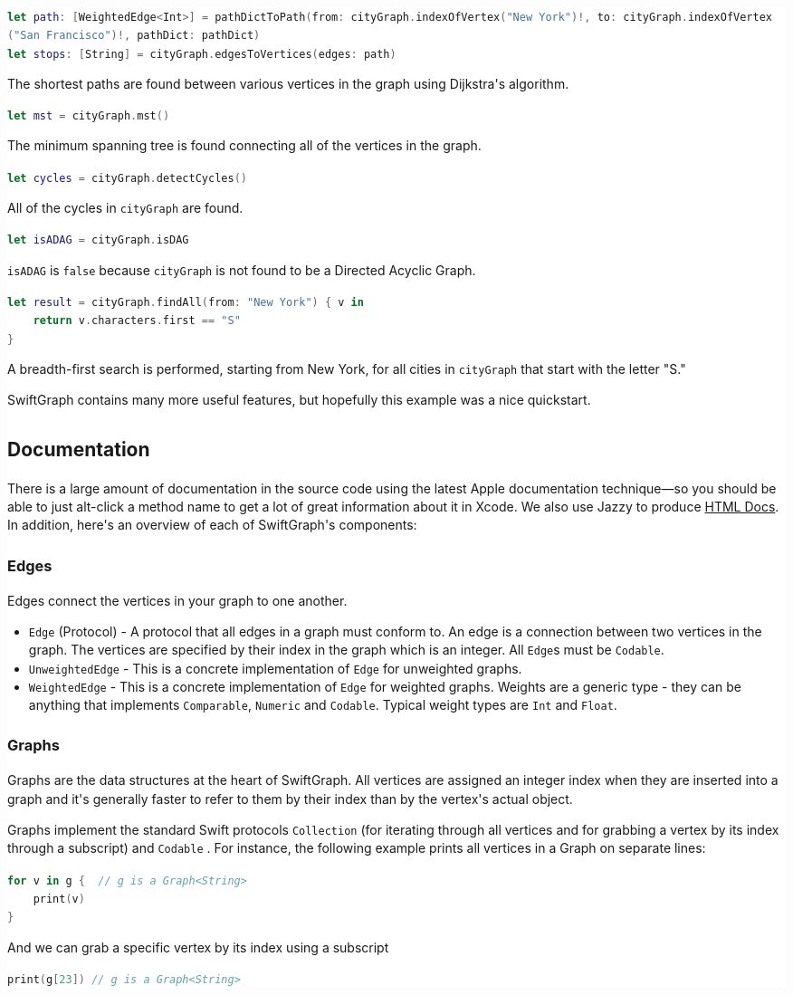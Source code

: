 ```swift
let path: [WeightedEdge<Int>] = pathDictToPath(from: cityGraph.indexOfVertex("New York")!, to: cityGraph.indexOfVertex("San Francisco")!, pathDict: pathDict)
let stops: [String] = cityGraph.edgesToVertices(edges: path)
```
The shortest paths are found between various vertices in the graph using Dijkstra's algorithm.
```swift
let mst = cityGraph.mst()
```
The minimum spanning tree is found connecting all of the vertices in the graph.
```swift
let cycles = cityGraph.detectCycles()
```
All of the cycles in `cityGraph` are found.
```swift
let isADAG = cityGraph.isDAG
```
`isADAG` is `false` because `cityGraph` is not found to be a Directed Acyclic Graph.
```swift
let result = cityGraph.findAll(from: "New York") { v in
    return v.characters.first == "S"
}
```
A breadth-first search is performed, starting from New York, for all cities in `cityGraph` that start with the letter "S."

SwiftGraph contains many more useful features, but hopefully this example was a nice quickstart.

## Documentation
There is a large amount of documentation in the source code using the latest Apple documentation technique—so you should be able to just alt-click a method name to get a lot of great information about it in Xcode. We also use Jazzy to produce [HTML Docs](https://davecom.github.io/SwiftGraph). In addition, here's an overview of each of SwiftGraph's components:

### Edges
Edges connect the vertices in your graph to one another.

* `Edge` (Protocol) - A protocol that all edges in a graph must conform to. An edge is a connection between two vertices in the graph. The vertices are specified by their index in the graph which is an integer. All `Edge`s must be `Codable`.
* `UnweightedEdge` - This is a concrete implementation of `Edge` for unweighted graphs.
* `WeightedEdge` - This is a concrete implementation of `Edge` for weighted graphs. Weights are a generic type - they can be anything that implements `Comparable`, `Numeric` and `Codable`.  Typical weight types are `Int` and `Float`.

### Graphs
Graphs are the data structures at the heart of SwiftGraph. All vertices are assigned an integer index when they are inserted into a graph and it's generally faster to refer to them by their index than by the vertex's actual object.

Graphs implement the standard Swift protocols `Collection` (for iterating through all vertices and for grabbing a vertex by its index through a subscript) and `Codable` . For instance, the following example prints all vertices in a Graph on separate lines:
```swift
for v in g {  // g is a Graph<String>
    print(v)
}
```
And we can grab a specific vertex by its index using a subscript
```swift
print(g[23]) // g is a Graph<String>
```
